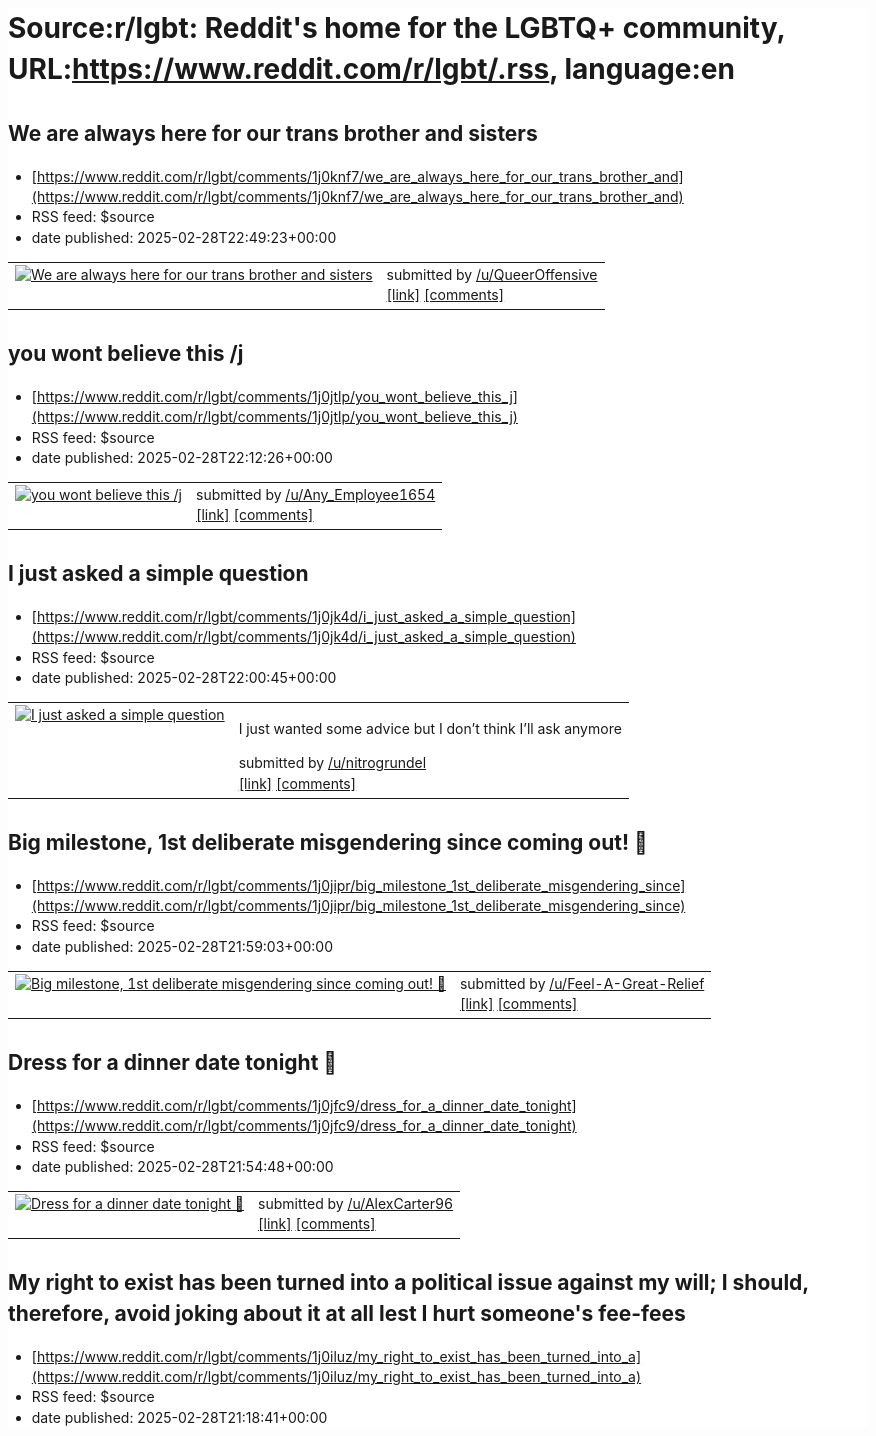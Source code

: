 # Source:r/lgbt: Reddit's home for the LGBTQ+ community, URL:https://www.reddit.com/r/lgbt/.rss, language:en

## We are always here for our trans brother and sisters
 - [https://www.reddit.com/r/lgbt/comments/1j0knf7/we_are_always_here_for_our_trans_brother_and](https://www.reddit.com/r/lgbt/comments/1j0knf7/we_are_always_here_for_our_trans_brother_and)
 - RSS feed: $source
 - date published: 2025-02-28T22:49:23+00:00

<table> <tr><td> <a href="https://www.reddit.com/r/lgbt/comments/1j0knf7/we_are_always_here_for_our_trans_brother_and/"> <img src="https://preview.redd.it/e7twi98elyle1.png?width=640&amp;crop=smart&amp;auto=webp&amp;s=2f67eb0a0fdaaa63c23206a953c29722c45a5793" alt="We are always here for our trans brother and sisters" title="We are always here for our trans brother and sisters" /> </a> </td><td> &#32; submitted by &#32; <a href="https://www.reddit.com/user/QueerOffensive"> /u/QueerOffensive </a> <br/> <span><a href="https://i.redd.it/e7twi98elyle1.png">[link]</a></span> &#32; <span><a href="https://www.reddit.com/r/lgbt/comments/1j0knf7/we_are_always_here_for_our_trans_brother_and/">[comments]</a></span> </td></tr></table>

## you wont believe this /j
 - [https://www.reddit.com/r/lgbt/comments/1j0jtlp/you_wont_believe_this_j](https://www.reddit.com/r/lgbt/comments/1j0jtlp/you_wont_believe_this_j)
 - RSS feed: $source
 - date published: 2025-02-28T22:12:26+00:00

<table> <tr><td> <a href="https://www.reddit.com/r/lgbt/comments/1j0jtlp/you_wont_believe_this_j/"> <img src="https://preview.redd.it/4988xy0lpxle1.jpeg?width=640&amp;crop=smart&amp;auto=webp&amp;s=71c6090ed453cf3339ac9e694f5f060fc2c82358" alt="you wont believe this /j" title="you wont believe this /j" /> </a> </td><td> &#32; submitted by &#32; <a href="https://www.reddit.com/user/Any_Employee1654"> /u/Any_Employee1654 </a> <br/> <span><a href="https://i.redd.it/4988xy0lpxle1.jpeg">[link]</a></span> &#32; <span><a href="https://www.reddit.com/r/lgbt/comments/1j0jtlp/you_wont_believe_this_j/">[comments]</a></span> </td></tr></table>

## I just asked a simple question
 - [https://www.reddit.com/r/lgbt/comments/1j0jk4d/i_just_asked_a_simple_question](https://www.reddit.com/r/lgbt/comments/1j0jk4d/i_just_asked_a_simple_question)
 - RSS feed: $source
 - date published: 2025-02-28T22:00:45+00:00

<table> <tr><td> <a href="https://www.reddit.com/r/lgbt/comments/1j0jk4d/i_just_asked_a_simple_question/"> <img src="https://preview.redd.it/70livsftcyle1.jpeg?width=640&amp;crop=smart&amp;auto=webp&amp;s=0899e05f85c76794d262f3f042e5f11d5c266933" alt="I just asked a simple question" title="I just asked a simple question" /> </a> </td><td> <div class="md"><p>I just wanted some advice but I don’t think I’ll ask anymore </p> </div> &#32; submitted by &#32; <a href="https://www.reddit.com/user/nitrogrundel"> /u/nitrogrundel </a> <br/> <span><a href="https://i.redd.it/70livsftcyle1.jpeg">[link]</a></span> &#32; <span><a href="https://www.reddit.com/r/lgbt/comments/1j0jk4d/i_just_asked_a_simple_question/">[comments]</a></span> </td></tr></table>

## Big milestone, 1st deliberate misgendering since coming out! 🥳
 - [https://www.reddit.com/r/lgbt/comments/1j0jipr/big_milestone_1st_deliberate_misgendering_since](https://www.reddit.com/r/lgbt/comments/1j0jipr/big_milestone_1st_deliberate_misgendering_since)
 - RSS feed: $source
 - date published: 2025-02-28T21:59:03+00:00

<table> <tr><td> <a href="https://www.reddit.com/r/lgbt/comments/1j0jipr/big_milestone_1st_deliberate_misgendering_since/"> <img src="https://preview.redd.it/1nx0fzcgcyle1.jpeg?width=640&amp;crop=smart&amp;auto=webp&amp;s=b0d96d31a6ff00c6ed664c8216df2dcbe4435ea9" alt="Big milestone, 1st deliberate misgendering since coming out! 🥳" title="Big milestone, 1st deliberate misgendering since coming out! 🥳" /> </a> </td><td> &#32; submitted by &#32; <a href="https://www.reddit.com/user/Feel-A-Great-Relief"> /u/Feel-A-Great-Relief </a> <br/> <span><a href="https://i.redd.it/1nx0fzcgcyle1.jpeg">[link]</a></span> &#32; <span><a href="https://www.reddit.com/r/lgbt/comments/1j0jipr/big_milestone_1st_deliberate_misgendering_since/">[comments]</a></span> </td></tr></table>

## Dress for a dinner date tonight 🩷
 - [https://www.reddit.com/r/lgbt/comments/1j0jfc9/dress_for_a_dinner_date_tonight](https://www.reddit.com/r/lgbt/comments/1j0jfc9/dress_for_a_dinner_date_tonight)
 - RSS feed: $source
 - date published: 2025-02-28T21:54:48+00:00

<table> <tr><td> <a href="https://www.reddit.com/r/lgbt/comments/1j0jfc9/dress_for_a_dinner_date_tonight/"> <img src="https://external-preview.redd.it/bW96dmxucHFieWxlMcuE7qTc1qauGTOr9sPApHWOOS9woB9TqQyjpRSCPUJL.png?width=640&amp;crop=smart&amp;auto=webp&amp;s=b021c055530db7eac29f63c95ba9a40dea81fa5d" alt="Dress for a dinner date tonight 🩷" title="Dress for a dinner date tonight 🩷" /> </a> </td><td> &#32; submitted by &#32; <a href="https://www.reddit.com/user/AlexCarter96"> /u/AlexCarter96 </a> <br/> <span><a href="https://v.redd.it/8aqoz6uqbyle1">[link]</a></span> &#32; <span><a href="https://www.reddit.com/r/lgbt/comments/1j0jfc9/dress_for_a_dinner_date_tonight/">[comments]</a></span> </td></tr></table>

## My right to exist has been turned into a political issue against my will; I should, therefore, avoid joking about it at all lest I hurt someone's fee-fees
 - [https://www.reddit.com/r/lgbt/comments/1j0iluz/my_right_to_exist_has_been_turned_into_a](https://www.reddit.com/r/lgbt/comments/1j0iluz/my_right_to_exist_has_been_turned_into_a)
 - RSS feed: $source
 - date published: 2025-02-28T21:18:41+00:00

